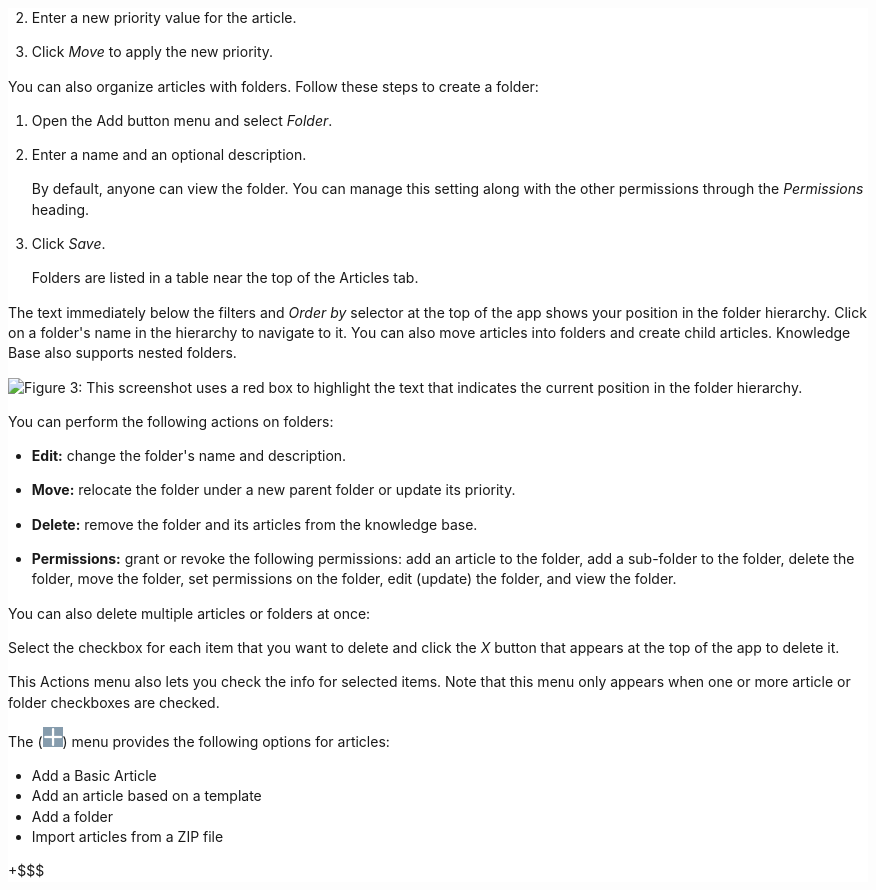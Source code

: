 2.  Enter a new priority value for the article.

3.  Click *Move* to apply the new priority.

You can also organize articles with folders. Follow these steps to create a 
folder:

1.  Open the Add button menu and select *Folder*.
 
2.  Enter a name and an optional description.

    By default, anyone can view the folder. You can manage this setting along 
    with the other permissions through the *Permissions* heading.
 
3.  Click *Save*.

    Folders are listed in a table near the top of the Articles tab.

The text immediately below the filters and *Order by* selector at 
the top of the app shows your position in the folder hierarchy. Click on a 
folder's name in the hierarchy to navigate to it. You can also move articles 
into folders and create child articles. Knowledge Base also supports nested
folders.

![Figure 3: This screenshot uses a red box to highlight the text that indicates the current position in the folder hierarchy.](../../../images/kb-admin-folder-hierarchy.png)
 
You can perform the following actions on folders: 

- **Edit:** change the folder's name and description.

- **Move:** relocate the folder under a new parent folder or update its
  priority. 

- **Delete:** remove the folder and its articles from the knowledge base. 

- **Permissions:** grant or revoke the following permissions: add an article to 
  the folder, add a sub-folder to the folder, delete the folder, move the 
  folder, set permissions on the folder, edit (update) the folder, and view the 
  folder.

You can also delete multiple articles or folders at once:

Select the checkbox for each item that you want to delete and click the *X* 
button that appears at the top of the app to delete it.

This Actions menu also lets you check the info for selected items. Note that 
this menu only appears when one or more article or folder checkboxes are checked.

The (![Add](../../../images/icon-portlet-add-control.png)) menu provides the 
following options for articles:

- Add a Basic Article
- Add an article based on a template
- Add a folder
- Import articles from a ZIP file

+$$$
